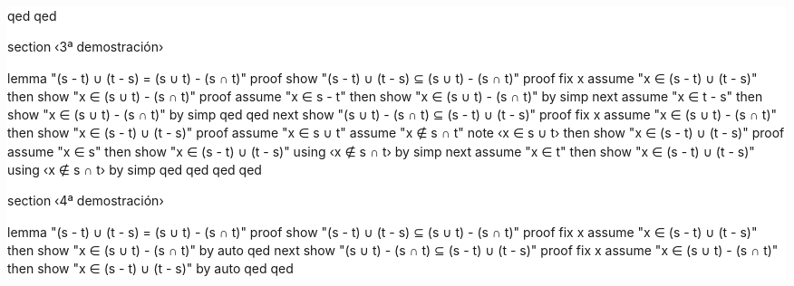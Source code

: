   qed
qed

section ‹3ª demostración›

lemma "(s - t) ∪ (t - s) = (s ∪ t) - (s ∩ t)"
proof
  show "(s - t) ∪ (t - s) ⊆ (s ∪ t) - (s ∩ t)"
  proof
    fix x
    assume "x ∈ (s - t) ∪ (t - s)"
    then show "x ∈ (s ∪ t) - (s ∩ t)"
    proof
      assume "x ∈ s - t"
      then show "x ∈ (s ∪ t) - (s ∩ t)" by simp
    next
      assume "x ∈ t - s"
      then show "x ∈ (s ∪ t) - (s ∩ t)" by simp
    qed
  qed
next
  show "(s ∪ t) - (s ∩ t) ⊆ (s - t) ∪ (t - s)"
  proof
    fix x
    assume "x ∈ (s ∪ t) - (s ∩ t)"
    then show "x ∈ (s - t) ∪ (t - s)"
    proof
      assume "x ∈ s ∪ t"
      assume "x ∉ s ∩ t"
      note ‹x ∈ s ∪ t›
      then show "x ∈ (s - t) ∪ (t - s)"
      proof
        assume "x ∈ s"
        then show "x ∈ (s - t) ∪ (t - s)"
          using ‹x ∉ s ∩ t› by simp
      next
        assume "x ∈ t"
        then show "x ∈ (s - t) ∪ (t - s)"
          using ‹x ∉ s ∩ t› by simp
      qed
    qed
  qed
qed

section ‹4ª demostración›

lemma "(s - t) ∪ (t - s) = (s ∪ t) - (s ∩ t)"
proof
  show "(s - t) ∪ (t - s) ⊆ (s ∪ t) - (s ∩ t)"
  proof
    fix x
    assume "x ∈ (s - t) ∪ (t - s)"
    then show "x ∈ (s ∪ t) - (s ∩ t)" by auto
  qed
next
  show "(s ∪ t) - (s ∩ t) ⊆ (s - t) ∪ (t - s)"
  proof
    fix x
    assume "x ∈ (s ∪ t) - (s ∩ t)"
    then show "x ∈ (s - t) ∪ (t - s)" by auto
  qed
qed
